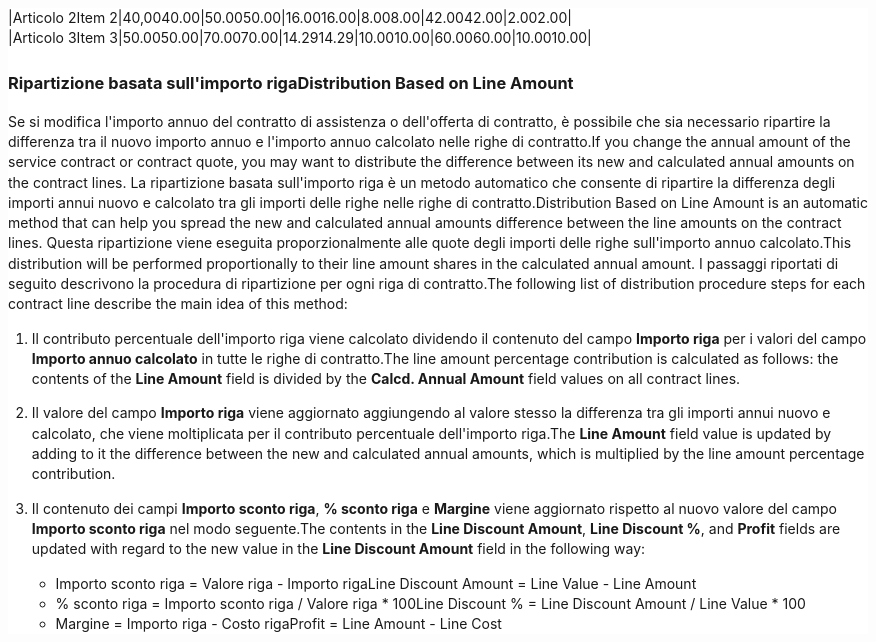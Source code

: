 |<span data-ttu-id="d19a1-184">Articolo 2</span><span class="sxs-lookup"><span data-stu-id="d19a1-184">Item 2</span></span>|<span data-ttu-id="d19a1-185">40,00</span><span class="sxs-lookup"><span data-stu-id="d19a1-185">40.00</span></span>|<span data-ttu-id="d19a1-186">50.00</span><span class="sxs-lookup"><span data-stu-id="d19a1-186">50.00</span></span>|<span data-ttu-id="d19a1-187">16.00</span><span class="sxs-lookup"><span data-stu-id="d19a1-187">16.00</span></span>|<span data-ttu-id="d19a1-188">8.00</span><span class="sxs-lookup"><span data-stu-id="d19a1-188">8.00</span></span>|<span data-ttu-id="d19a1-189">42.00</span><span class="sxs-lookup"><span data-stu-id="d19a1-189">42.00</span></span>|<span data-ttu-id="d19a1-190">2.00</span><span class="sxs-lookup"><span data-stu-id="d19a1-190">2.00</span></span>|  
|<span data-ttu-id="d19a1-191">Articolo 3</span><span class="sxs-lookup"><span data-stu-id="d19a1-191">Item 3</span></span>|<span data-ttu-id="d19a1-192">50.00</span><span class="sxs-lookup"><span data-stu-id="d19a1-192">50.00</span></span>|<span data-ttu-id="d19a1-193">70.00</span><span class="sxs-lookup"><span data-stu-id="d19a1-193">70.00</span></span>|<span data-ttu-id="d19a1-194">14.29</span><span class="sxs-lookup"><span data-stu-id="d19a1-194">14.29</span></span>|<span data-ttu-id="d19a1-195">10.00</span><span class="sxs-lookup"><span data-stu-id="d19a1-195">10.00</span></span>|<span data-ttu-id="d19a1-196">60.00</span><span class="sxs-lookup"><span data-stu-id="d19a1-196">60.00</span></span>|<span data-ttu-id="d19a1-197">10.00</span><span class="sxs-lookup"><span data-stu-id="d19a1-197">10.00</span></span>|  

### <a name="distribution-based-on-line-amount"></a><span data-ttu-id="d19a1-198">Ripartizione basata sull'importo riga</span><span class="sxs-lookup"><span data-stu-id="d19a1-198">Distribution Based on Line Amount</span></span>
<span data-ttu-id="d19a1-199">Se si modifica l'importo annuo del contratto di assistenza o dell'offerta di contratto, è possibile che sia necessario ripartire la differenza tra il nuovo importo annuo e l'importo annuo calcolato nelle righe di contratto.</span><span class="sxs-lookup"><span data-stu-id="d19a1-199">If you change the annual amount of the service contract or contract quote, you may want to distribute the difference between its new and calculated annual amounts on the contract lines.</span></span> <span data-ttu-id="d19a1-200">La ripartizione basata sull'importo riga è un metodo automatico che consente di ripartire la differenza degli importi annui nuovo e calcolato tra gli importi delle righe nelle righe di contratto.</span><span class="sxs-lookup"><span data-stu-id="d19a1-200">Distribution Based on Line Amount is an automatic method that can help you spread the new and calculated annual amounts difference between the line amounts on the contract lines.</span></span> <span data-ttu-id="d19a1-201">Questa ripartizione viene eseguita proporzionalmente alle quote degli importi delle righe sull'importo annuo calcolato.</span><span class="sxs-lookup"><span data-stu-id="d19a1-201">This distribution will be performed proportionally to their line amount shares in the calculated annual amount.</span></span> <span data-ttu-id="d19a1-202">I passaggi riportati di seguito descrivono la procedura di ripartizione per ogni riga di contratto.</span><span class="sxs-lookup"><span data-stu-id="d19a1-202">The following list of distribution procedure steps for each contract line describe the main idea of this method:</span></span>  

1. <span data-ttu-id="d19a1-203">Il contributo percentuale dell'importo riga viene calcolato dividendo il contenuto del campo **Importo riga** per i valori del campo **Importo annuo calcolato** in tutte le righe di contratto.</span><span class="sxs-lookup"><span data-stu-id="d19a1-203">The line amount percentage contribution is calculated as follows: the contents of the **Line Amount** field is divided by the **Calcd. Annual Amount** field values on all contract lines.</span></span>  
2. <span data-ttu-id="d19a1-204">Il valore del campo **Importo riga** viene aggiornato aggiungendo al valore stesso la differenza tra gli importi annui nuovo e calcolato, che viene moltiplicata per il contributo percentuale dell'importo riga.</span><span class="sxs-lookup"><span data-stu-id="d19a1-204">The **Line Amount** field value is updated by adding to it the difference between the new and calculated annual amounts, which is multiplied by the line amount percentage contribution.</span></span>  
3. <span data-ttu-id="d19a1-205">Il contenuto dei campi **Importo sconto riga**, **% sconto riga** e **Margine** viene aggiornato rispetto al nuovo valore del campo **Importo sconto riga** nel modo seguente.</span><span class="sxs-lookup"><span data-stu-id="d19a1-205">The contents in the **Line Discount Amount**, **Line Discount %**, and **Profit** fields are updated with regard to the new value in the **Line Discount Amount** field in the following way:</span></span>  

    * <span data-ttu-id="d19a1-206">Importo sconto riga = Valore riga - Importo riga</span><span class="sxs-lookup"><span data-stu-id="d19a1-206">Line Discount Amount = Line Value - Line Amount</span></span>  
    * <span data-ttu-id="d19a1-207">% sconto riga = Importo sconto riga / Valore riga * 100</span><span class="sxs-lookup"><span data-stu-id="d19a1-207">Line Discount % = Line Discount Amount / Line Value * 100</span></span>  
    * <span data-ttu-id="d19a1-208">Margine = Importo riga - Costo riga</span><span class="sxs-lookup"><span data-stu-id="d19a1-208">Profit = Line Amount - Line Cost</span></span>  
